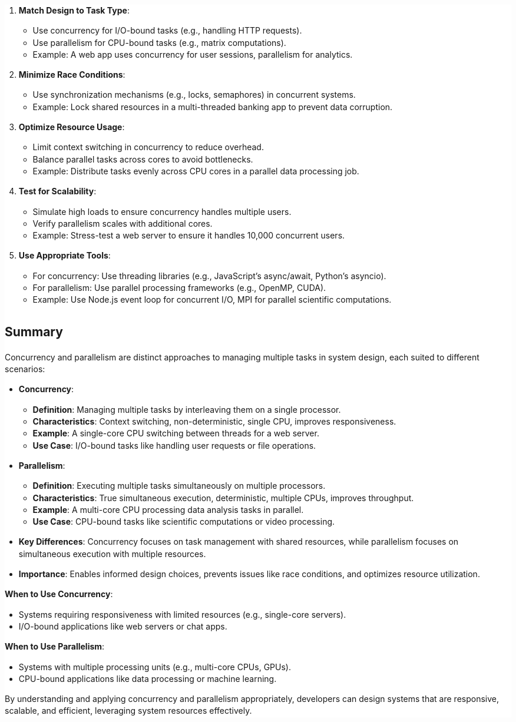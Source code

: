 1. **Match Design to Task Type**:
   - Use concurrency for I/O-bound tasks (e.g., handling HTTP requests).
   - Use parallelism for CPU-bound tasks (e.g., matrix computations).
   - Example: A web app uses concurrency for user sessions, parallelism for analytics.

2. **Minimize Race Conditions**:
   - Use synchronization mechanisms (e.g., locks, semaphores) in concurrent systems.
   - Example: Lock shared resources in a multi-threaded banking app to prevent data corruption.

3. **Optimize Resource Usage**:
   - Limit context switching in concurrency to reduce overhead.
   - Balance parallel tasks across cores to avoid bottlenecks.
   - Example: Distribute tasks evenly across CPU cores in a parallel data processing job.

4. **Test for Scalability**:
   - Simulate high loads to ensure concurrency handles multiple users.
   - Verify parallelism scales with additional cores.
   - Example: Stress-test a web server to ensure it handles 10,000 concurrent users.

5. **Use Appropriate Tools**:
   - For concurrency: Use threading libraries (e.g., JavaScript’s async/await, Python’s asyncio).
   - For parallelism: Use parallel processing frameworks (e.g., OpenMP, CUDA).
   - Example: Use Node.js event loop for concurrent I/O, MPI for parallel scientific computations.

## Summary

Concurrency and parallelism are distinct approaches to managing multiple tasks in system design, each suited to different scenarios:

- **Concurrency**:
  - **Definition**: Managing multiple tasks by interleaving them on a single processor.
  - **Characteristics**: Context switching, non-deterministic, single CPU, improves responsiveness.
  - **Example**: A single-core CPU switching between threads for a web server.
  - **Use Case**: I/O-bound tasks like handling user requests or file operations.

- **Parallelism**:
  - **Definition**: Executing multiple tasks simultaneously on multiple processors.
  - **Characteristics**: True simultaneous execution, deterministic, multiple CPUs, improves throughput.
  - **Example**: A multi-core CPU processing data analysis tasks in parallel.
  - **Use Case**: CPU-bound tasks like scientific computations or video processing.

- **Key Differences**: Concurrency focuses on task management with shared resources, while parallelism focuses on simultaneous execution with multiple resources.
- **Importance**: Enables informed design choices, prevents issues like race conditions, and optimizes resource utilization.

**When to Use Concurrency**:
- Systems requiring responsiveness with limited resources (e.g., single-core servers).
- I/O-bound applications like web servers or chat apps.

**When to Use Parallelism**:
- Systems with multiple processing units (e.g., multi-core CPUs, GPUs).
- CPU-bound applications like data processing or machine learning.

By understanding and applying concurrency and parallelism appropriately, developers can design systems that are responsive, scalable, and efficient, leveraging system resources effectively.

